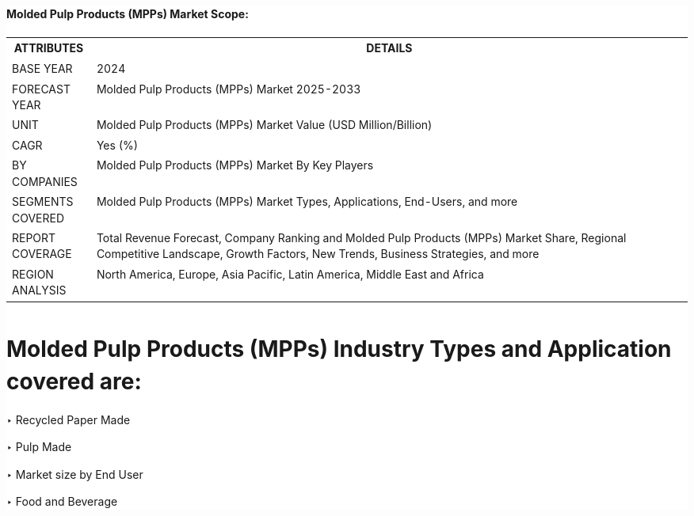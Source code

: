 <h4>Molded Pulp Products (MPPs) Market Scope:</h4>
<table>
<tr>
<th>ATTRIBUTES</th>
<th>DETAILS</th>
</tr>
<tr>
<td>BASE YEAR</td>
<td>2024</td>
</tr>
<tr>
<td>FORECAST YEAR</td>
<td>Molded Pulp Products (MPPs) Market 2025-2033</td>
</tr>
<tr>
<td>UNIT</td>
<td>Molded Pulp Products (MPPs) Market Value (USD Million/Billion)</td>
<tr>
<td>CAGR</td>
<td>Yes (%)</td>
</tr>
</tr>
<tr>
<td>BY COMPANIES</td>
<td>Molded Pulp Products (MPPs) Market By Key Players</td>
</tr>
<tr>
<td>SEGMENTS COVERED</td>
<td>Molded Pulp Products (MPPs) Market Types, Applications, End-Users, and more</td>
</tr>
<tr>
<td>REPORT COVERAGE</td>
<td>Total Revenue Forecast, Company Ranking and Molded Pulp Products (MPPs) Market Share, Regional Competitive Landscape, Growth Factors, New Trends, Business Strategies, and more</td>
</tr>
<tr>
<td>REGION ANALYSIS</td>
<td>North America, Europe, Asia Pacific, Latin America, Middle East and Africa</td>
</tr>
</table>

# <strong>Molded Pulp Products (MPPs) Industry Types and Application covered are:</strong>

‣ Recycled Paper Made

   ‣ Pulp Made

‣ Market size by End User

   ‣ Food and Beverage

